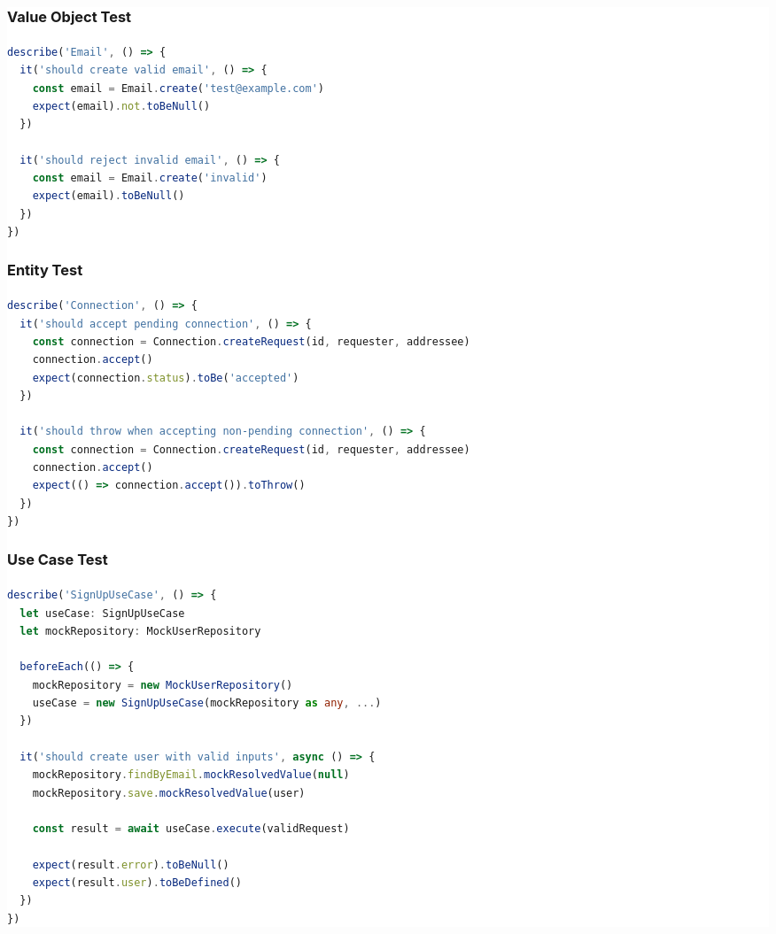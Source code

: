 ### Value Object Test
```typescript
describe('Email', () => {
  it('should create valid email', () => {
    const email = Email.create('test@example.com')
    expect(email).not.toBeNull()
  })

  it('should reject invalid email', () => {
    const email = Email.create('invalid')
    expect(email).toBeNull()
  })
})
```

### Entity Test
```typescript
describe('Connection', () => {
  it('should accept pending connection', () => {
    const connection = Connection.createRequest(id, requester, addressee)
    connection.accept()
    expect(connection.status).toBe('accepted')
  })

  it('should throw when accepting non-pending connection', () => {
    const connection = Connection.createRequest(id, requester, addressee)
    connection.accept()
    expect(() => connection.accept()).toThrow()
  })
})
```

### Use Case Test
```typescript
describe('SignUpUseCase', () => {
  let useCase: SignUpUseCase
  let mockRepository: MockUserRepository

  beforeEach(() => {
    mockRepository = new MockUserRepository()
    useCase = new SignUpUseCase(mockRepository as any, ...)
  })

  it('should create user with valid inputs', async () => {
    mockRepository.findByEmail.mockResolvedValue(null)
    mockRepository.save.mockResolvedValue(user)

    const result = await useCase.execute(validRequest)

    expect(result.error).toBeNull()
    expect(result.user).toBeDefined()
  })
})
```
